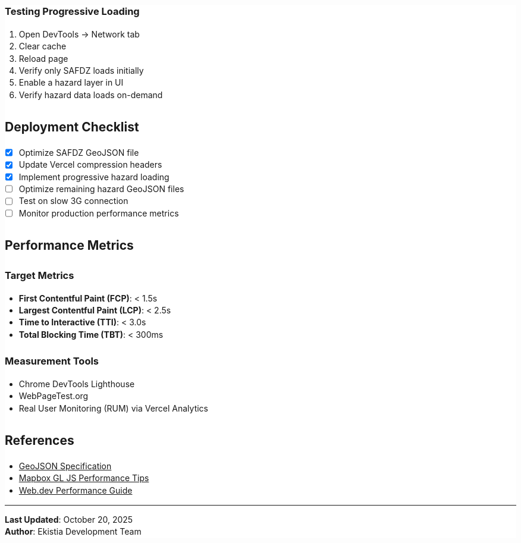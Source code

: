 ### Testing Progressive Loading

1. Open DevTools → Network tab
2. Clear cache
3. Reload page
4. Verify only SAFDZ loads initially
5. Enable a hazard layer in UI
6. Verify hazard data loads on-demand

## Deployment Checklist

- [x] Optimize SAFDZ GeoJSON file
- [x] Update Vercel compression headers
- [x] Implement progressive hazard loading
- [ ] Optimize remaining hazard GeoJSON files
- [ ] Test on slow 3G connection
- [ ] Monitor production performance metrics

## Performance Metrics

### Target Metrics
- **First Contentful Paint (FCP)**: < 1.5s
- **Largest Contentful Paint (LCP)**: < 2.5s
- **Time to Interactive (TTI)**: < 3.0s
- **Total Blocking Time (TBT)**: < 300ms

### Measurement Tools
- Chrome DevTools Lighthouse
- WebPageTest.org
- Real User Monitoring (RUM) via Vercel Analytics

## References

- [GeoJSON Specification](https://datatracker.ietf.org/doc/html/rfc7946)
- [Mapbox GL JS Performance Tips](https://docs.mapbox.com/mapbox-gl-js/guides/performance/)
- [Web.dev Performance Guide](https://web.dev/performance/)

---

**Last Updated**: October 20, 2025  
**Author**: Ekistia Development Team

